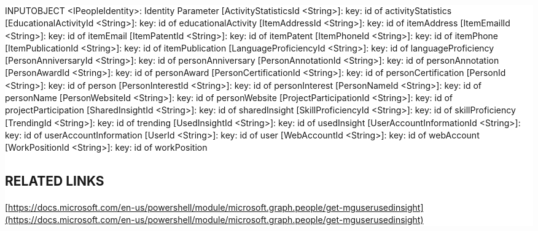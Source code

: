 INPUTOBJECT \<IPeopleIdentity\>: Identity Parameter
  \[ActivityStatisticsId \<String\>\]: key: id of activityStatistics
  \[EducationalActivityId \<String\>\]: key: id of educationalActivity
  \[ItemAddressId \<String\>\]: key: id of itemAddress
  \[ItemEmailId \<String\>\]: key: id of itemEmail
  \[ItemPatentId \<String\>\]: key: id of itemPatent
  \[ItemPhoneId \<String\>\]: key: id of itemPhone
  \[ItemPublicationId \<String\>\]: key: id of itemPublication
  \[LanguageProficiencyId \<String\>\]: key: id of languageProficiency
  \[PersonAnniversaryId \<String\>\]: key: id of personAnniversary
  \[PersonAnnotationId \<String\>\]: key: id of personAnnotation
  \[PersonAwardId \<String\>\]: key: id of personAward
  \[PersonCertificationId \<String\>\]: key: id of personCertification
  \[PersonId \<String\>\]: key: id of person
  \[PersonInterestId \<String\>\]: key: id of personInterest
  \[PersonNameId \<String\>\]: key: id of personName
  \[PersonWebsiteId \<String\>\]: key: id of personWebsite
  \[ProjectParticipationId \<String\>\]: key: id of projectParticipation
  \[SharedInsightId \<String\>\]: key: id of sharedInsight
  \[SkillProficiencyId \<String\>\]: key: id of skillProficiency
  \[TrendingId \<String\>\]: key: id of trending
  \[UsedInsightId \<String\>\]: key: id of usedInsight
  \[UserAccountInformationId \<String\>\]: key: id of userAccountInformation
  \[UserId \<String\>\]: key: id of user
  \[WebAccountId \<String\>\]: key: id of webAccount
  \[WorkPositionId \<String\>\]: key: id of workPosition

## RELATED LINKS

[https://docs.microsoft.com/en-us/powershell/module/microsoft.graph.people/get-mguserusedinsight](https://docs.microsoft.com/en-us/powershell/module/microsoft.graph.people/get-mguserusedinsight)

